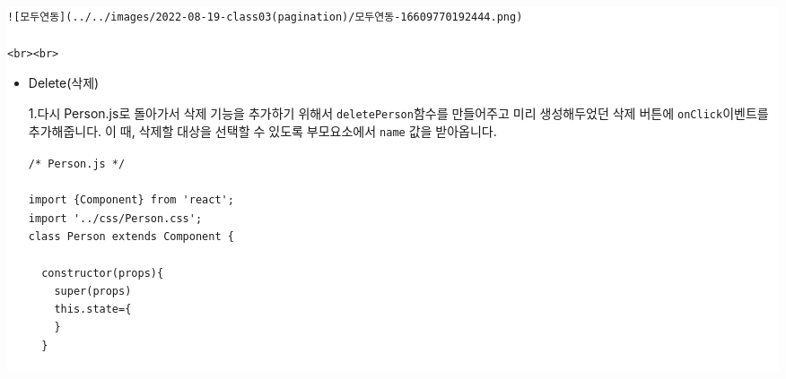     ![모두연동](../../images/2022-08-19-class03(pagination)/모두연동-16609770192444.png)

    <br><br>

  * Delete(삭제)

    1.다시 Person.js로 돌아가서 삭제 기능을 추가하기 위해서 `deletePerson`함수를 만들어주고 미리 생성해두었던 삭제 버튼에 `onClick`이벤트를 추가해줍니다. 이 때, 삭제할 대상을 선택할 수 있도록 부모요소에서 `name`  값을 받아옵니다.<br>
  
    ```react
    /* Person.js */
    
    import {Component} from 'react';
    import '../css/Person.css';
    class Person extends Component {
    
      constructor(props){
        super(props)
        this.state={
        }
      }
    